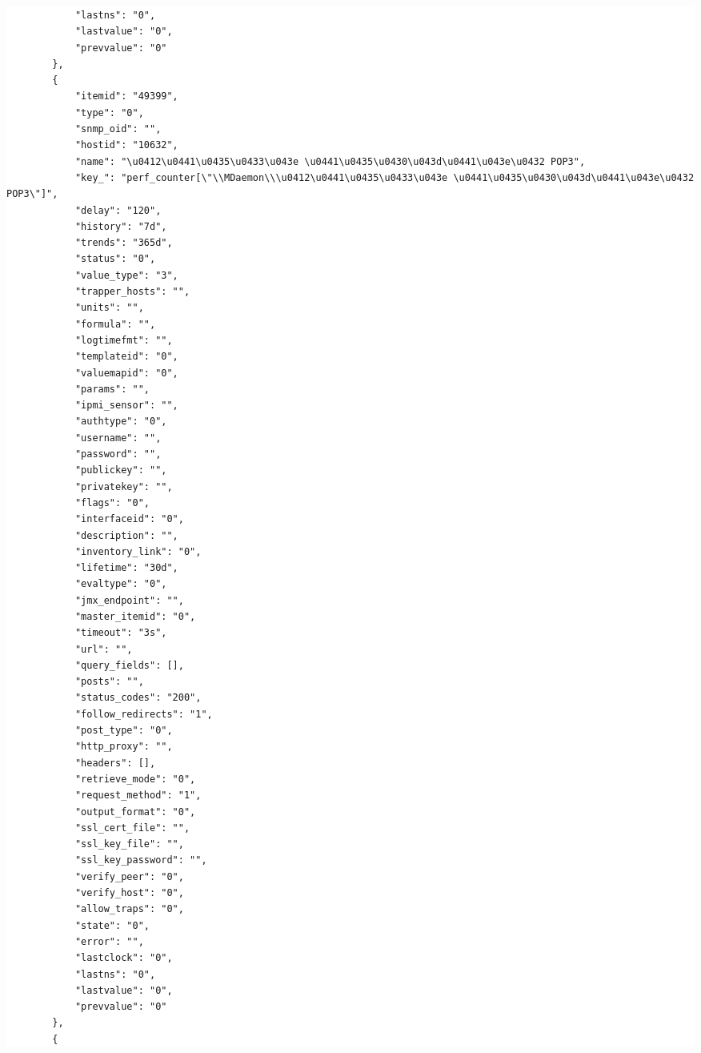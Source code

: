                 "lastns": "0",
                "lastvalue": "0",
                "prevvalue": "0"
            },
            {
                "itemid": "49399",
                "type": "0",
                "snmp_oid": "",
                "hostid": "10632",
                "name": "\u0412\u0441\u0435\u0433\u043e \u0441\u0435\u0430\u043d\u0441\u043e\u0432 POP3",
                "key_": "perf_counter[\"\\MDaemon\\\u0412\u0441\u0435\u0433\u043e \u0441\u0435\u0430\u043d\u0441\u043e\u0432 POP3\"]",
                "delay": "120",
                "history": "7d",
                "trends": "365d",
                "status": "0",
                "value_type": "3",
                "trapper_hosts": "",
                "units": "",
                "formula": "",
                "logtimefmt": "",
                "templateid": "0",
                "valuemapid": "0",
                "params": "",
                "ipmi_sensor": "",
                "authtype": "0",
                "username": "",
                "password": "",
                "publickey": "",
                "privatekey": "",
                "flags": "0",
                "interfaceid": "0",
                "description": "",
                "inventory_link": "0",
                "lifetime": "30d",
                "evaltype": "0",
                "jmx_endpoint": "",
                "master_itemid": "0",
                "timeout": "3s",
                "url": "",
                "query_fields": [],
                "posts": "",
                "status_codes": "200",
                "follow_redirects": "1",
                "post_type": "0",
                "http_proxy": "",
                "headers": [],
                "retrieve_mode": "0",
                "request_method": "1",
                "output_format": "0",
                "ssl_cert_file": "",
                "ssl_key_file": "",
                "ssl_key_password": "",
                "verify_peer": "0",
                "verify_host": "0",
                "allow_traps": "0",
                "state": "0",
                "error": "",
                "lastclock": "0",
                "lastns": "0",
                "lastvalue": "0",
                "prevvalue": "0"
            },
            {